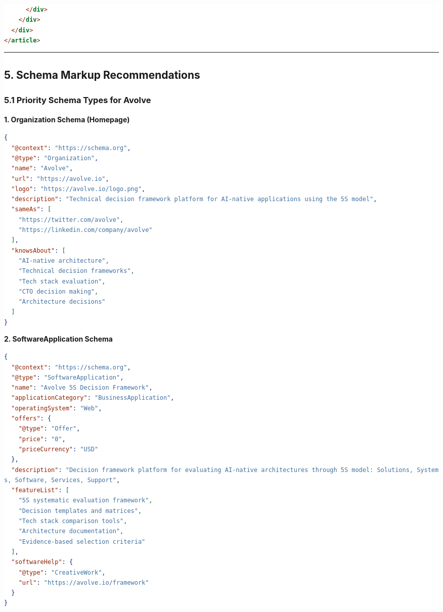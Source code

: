 ```html
      </div>
    </div>
  </div>
</article>
```

---

## 5. Schema Markup Recommendations

### 5.1 Priority Schema Types for Avolve

**1. Organization Schema (Homepage)**
```json
{
  "@context": "https://schema.org",
  "@type": "Organization",
  "name": "Avolve",
  "url": "https://avolve.io",
  "logo": "https://avolve.io/logo.png",
  "description": "Technical decision framework platform for AI-native applications using the 5S model",
  "sameAs": [
    "https://twitter.com/avolve",
    "https://linkedin.com/company/avolve"
  ],
  "knowsAbout": [
    "AI-native architecture",
    "Technical decision frameworks",
    "Tech stack evaluation",
    "CTO decision making",
    "Architecture decisions"
  ]
}
```

**2. SoftwareApplication Schema**
```json
{
  "@context": "https://schema.org",
  "@type": "SoftwareApplication",
  "name": "Avolve 5S Decision Framework",
  "applicationCategory": "BusinessApplication",
  "operatingSystem": "Web",
  "offers": {
    "@type": "Offer",
    "price": "0",
    "priceCurrency": "USD"
  },
  "description": "Decision framework platform for evaluating AI-native architectures through 5S model: Solutions, Systems, Software, Services, Support",
  "featureList": [
    "5S systematic evaluation framework",
    "Decision templates and matrices",
    "Tech stack comparison tools",
    "Architecture documentation",
    "Evidence-based selection criteria"
  ],
  "softwareHelp": {
    "@type": "CreativeWork",
    "url": "https://avolve.io/framework"
  }
}
```
